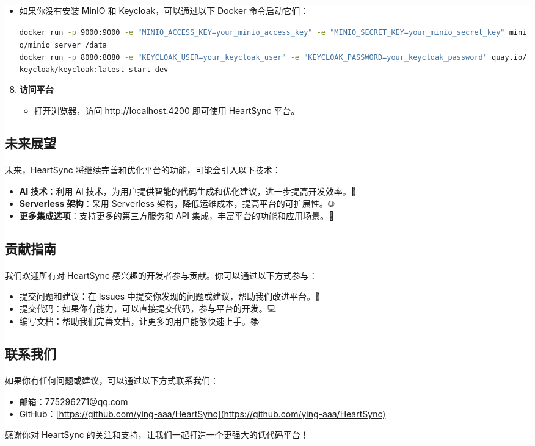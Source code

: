    - 如果你没有安装 MinIO 和 Keycloak，可以通过以下 Docker 命令启动它们：
     ```bash
     docker run -p 9000:9000 -e "MINIO_ACCESS_KEY=your_minio_access_key" -e "MINIO_SECRET_KEY=your_minio_secret_key" minio/minio server /data
     docker run -p 8080:8080 -e "KEYCLOAK_USER=your_keycloak_user" -e "KEYCLOAK_PASSWORD=your_keycloak_password" quay.io/keycloak/keycloak:latest start-dev
     ```
8. **访问平台**

   - 打开浏览器，访问 [http://localhost:4200](http://localhost:4200) 即可使用 HeartSync 平台。

## 未来展望

未来，HeartSync 将继续完善和优化平台的功能，可能会引入以下技术：

- **AI 技术**：利用 AI 技术，为用户提供智能的代码生成和优化建议，进一步提高开发效率。🤖
- **Serverless 架构**：采用 Serverless 架构，降低运维成本，提高平台的可扩展性。🌐
- **更多集成选项**：支持更多的第三方服务和 API 集成，丰富平台的功能和应用场景。🔗

## 贡献指南

我们欢迎所有对 HeartSync 感兴趣的开发者参与贡献。你可以通过以下方式参与：

- 提交问题和建议：在 Issues 中提交你发现的问题或建议，帮助我们改进平台。📝
- 提交代码：如果你有能力，可以直接提交代码，参与平台的开发。💻
- 编写文档：帮助我们完善文档，让更多的用户能够快速上手。📚

## 联系我们

如果你有任何问题或建议，可以通过以下方式联系我们：

- 邮箱：[775296271@qq.com](mailto:775296271@qq.com)
- GitHub：[https://github.com/ying-aaa/HeartSync](https://github.com/ying-aaa/HeartSync)

感谢你对 HeartSync 的关注和支持，让我们一起打造一个更强大的低代码平台！
